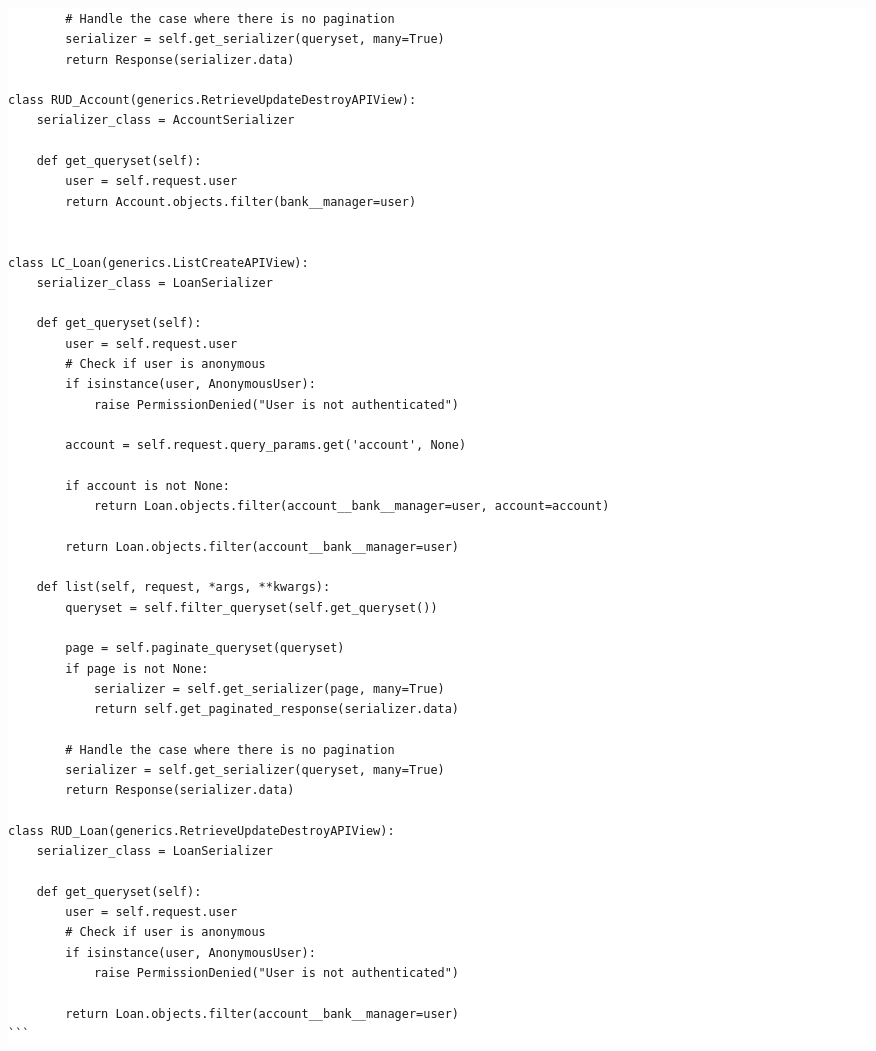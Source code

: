             # Handle the case where there is no pagination
            serializer = self.get_serializer(queryset, many=True)
            return Response(serializer.data)

    class RUD_Account(generics.RetrieveUpdateDestroyAPIView):
        serializer_class = AccountSerializer

        def get_queryset(self):
            user = self.request.user
            return Account.objects.filter(bank__manager=user)


    class LC_Loan(generics.ListCreateAPIView):
        serializer_class = LoanSerializer

        def get_queryset(self):
            user = self.request.user
            # Check if user is anonymous
            if isinstance(user, AnonymousUser):
                raise PermissionDenied("User is not authenticated")
            
            account = self.request.query_params.get('account', None)

            if account is not None:
                return Loan.objects.filter(account__bank__manager=user, account=account)

            return Loan.objects.filter(account__bank__manager=user)

        def list(self, request, *args, **kwargs):
            queryset = self.filter_queryset(self.get_queryset())

            page = self.paginate_queryset(queryset)
            if page is not None:
                serializer = self.get_serializer(page, many=True)
                return self.get_paginated_response(serializer.data)
            
            # Handle the case where there is no pagination
            serializer = self.get_serializer(queryset, many=True)
            return Response(serializer.data)

    class RUD_Loan(generics.RetrieveUpdateDestroyAPIView):
        serializer_class = LoanSerializer

        def get_queryset(self):
            user = self.request.user
            # Check if user is anonymous
            if isinstance(user, AnonymousUser):
                raise PermissionDenied("User is not authenticated")
            
            return Loan.objects.filter(account__bank__manager=user)
    ```
